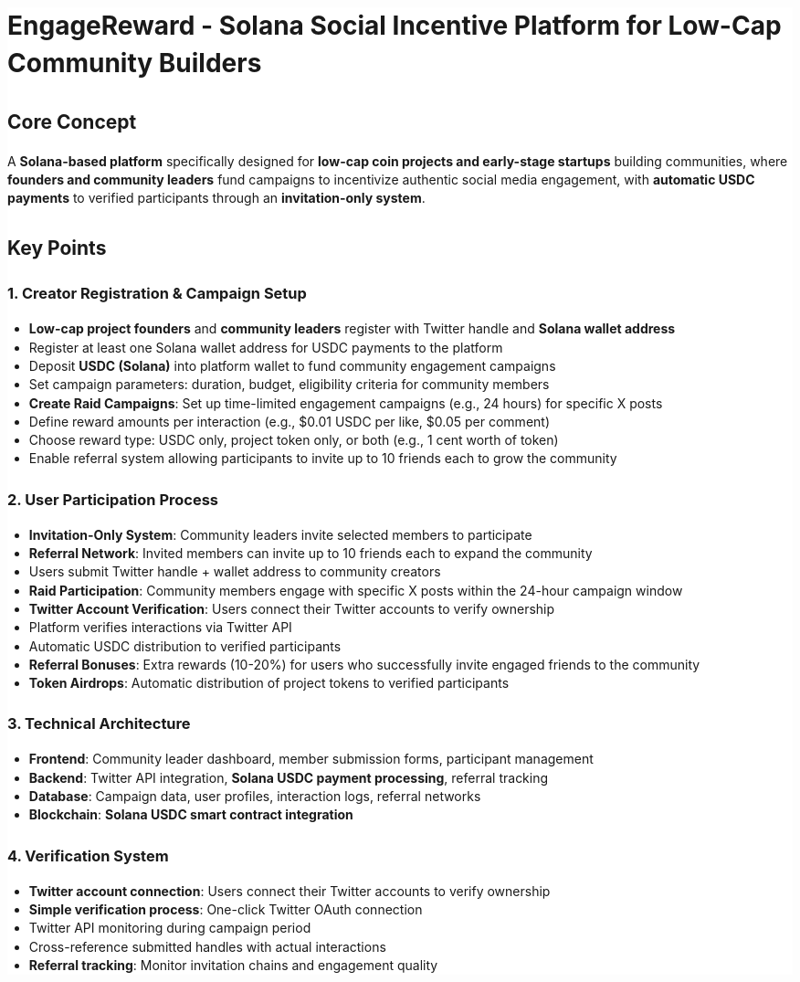 # EngageReward - Solana Social Incentive Platform for Low-Cap Community Builders

## Core Concept
A **Solana-based platform** specifically designed for **low-cap coin projects and early-stage startups** building communities, where **founders and community leaders** fund campaigns to incentivize authentic social media engagement, with **automatic USDC payments** to verified participants through an **invitation-only system**.

## Key Points

### **1. Creator Registration & Campaign Setup**
- **Low-cap project founders** and **community leaders** register with Twitter handle and **Solana wallet address**
- Register at least one Solana wallet address for USDC payments to the platform
- Deposit **USDC (Solana)** into platform wallet to fund community engagement campaigns
- Set campaign parameters: duration, budget, eligibility criteria for community members
- **Create Raid Campaigns**: Set up time-limited engagement campaigns (e.g., 24 hours) for specific X posts
- Define reward amounts per interaction (e.g., $0.01 USDC per like, $0.05 per comment)
- Choose reward type: USDC only, project token only, or both (e.g., 1 cent worth of token)
- Enable referral system allowing participants to invite up to 10 friends each to grow the community

### **2. User Participation Process**
- **Invitation-Only System**: Community leaders invite selected members to participate
- **Referral Network**: Invited members can invite up to 10 friends each to expand the community
- Users submit Twitter handle + wallet address to community creators
- **Raid Participation**: Community members engage with specific X posts within the 24-hour campaign window
- **Twitter Account Verification**: Users connect their Twitter accounts to verify ownership
- Platform verifies interactions via Twitter API
- Automatic USDC distribution to verified participants
- **Referral Bonuses**: Extra rewards (10-20%) for users who successfully invite engaged friends to the community
- **Token Airdrops**: Automatic distribution of project tokens to verified participants

### **3. Technical Architecture**
- **Frontend**: Community leader dashboard, member submission forms, participant management
- **Backend**: Twitter API integration, **Solana USDC payment processing**, referral tracking
- **Database**: Campaign data, user profiles, interaction logs, referral networks
- **Blockchain**: **Solana USDC smart contract integration**

### **4. Verification System**
- **Twitter account connection**: Users connect their Twitter accounts to verify ownership
- **Simple verification process**: One-click Twitter OAuth connection
- Twitter API monitoring during campaign period
- Cross-reference submitted handles with actual interactions
- **Referral tracking**: Monitor invitation chains and engagement quality
